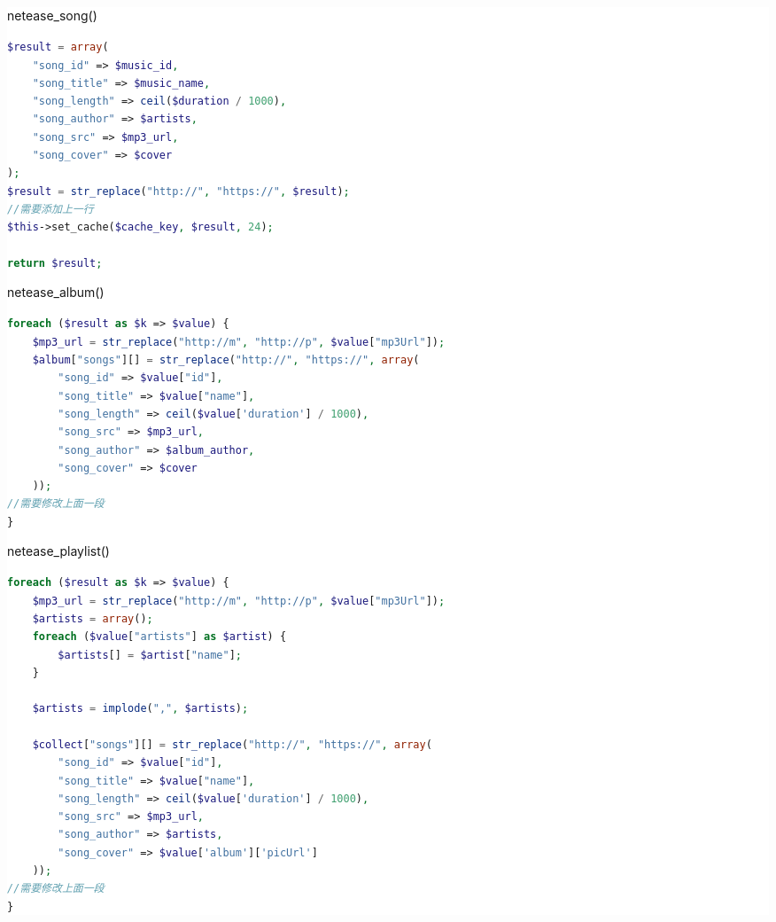 netease_song()

```php
$result = array(
    "song_id" => $music_id,
    "song_title" => $music_name,
    "song_length" => ceil($duration / 1000),
    "song_author" => $artists,
    "song_src" => $mp3_url,
    "song_cover" => $cover
);
$result = str_replace("http://", "https://", $result); 
//需要添加上一行
$this->set_cache($cache_key, $result, 24);

return $result;
```

netease_album()

```php
foreach ($result as $k => $value) {
    $mp3_url = str_replace("http://m", "http://p", $value["mp3Url"]);
    $album["songs"][] = str_replace("http://", "https://", array(
        "song_id" => $value["id"],
        "song_title" => $value["name"],
        "song_length" => ceil($value['duration'] / 1000),
        "song_src" => $mp3_url,
        "song_author" => $album_author,
        "song_cover" => $cover
    ));
//需要修改上面一段
}
```

netease_playlist()

```php
foreach ($result as $k => $value) {
    $mp3_url = str_replace("http://m", "http://p", $value["mp3Url"]);
    $artists = array();
    foreach ($value["artists"] as $artist) {
        $artists[] = $artist["name"];
    }

    $artists = implode(",", $artists);

    $collect["songs"][] = str_replace("http://", "https://", array(
        "song_id" => $value["id"],
        "song_title" => $value["name"],
        "song_length" => ceil($value['duration'] / 1000),
        "song_src" => $mp3_url,
        "song_author" => $artists,
        "song_cover" => $value['album']['picUrl']
    ));
//需要修改上面一段
}
```
